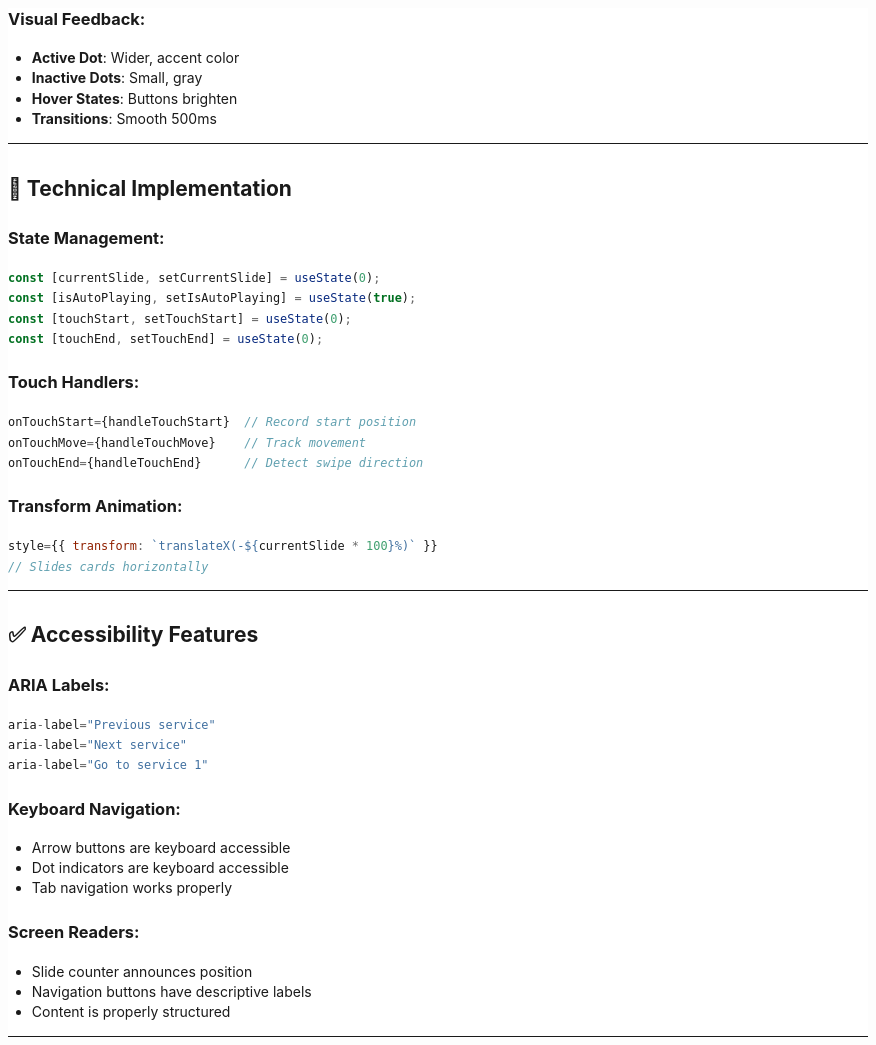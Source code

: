 ### Visual Feedback:
- **Active Dot**: Wider, accent color
- **Inactive Dots**: Small, gray
- **Hover States**: Buttons brighten
- **Transitions**: Smooth 500ms

---

## 🔧 **Technical Implementation**

### State Management:
```javascript
const [currentSlide, setCurrentSlide] = useState(0);
const [isAutoPlaying, setIsAutoPlaying] = useState(true);
const [touchStart, setTouchStart] = useState(0);
const [touchEnd, setTouchEnd] = useState(0);
```

### Touch Handlers:
```javascript
onTouchStart={handleTouchStart}  // Record start position
onTouchMove={handleTouchMove}    // Track movement
onTouchEnd={handleTouchEnd}      // Detect swipe direction
```

### Transform Animation:
```javascript
style={{ transform: `translateX(-${currentSlide * 100}%)` }}
// Slides cards horizontally
```

---

## ✅ **Accessibility Features**

### ARIA Labels:
```javascript
aria-label="Previous service"
aria-label="Next service"
aria-label="Go to service 1"
```

### Keyboard Navigation:
- Arrow buttons are keyboard accessible
- Dot indicators are keyboard accessible
- Tab navigation works properly

### Screen Readers:
- Slide counter announces position
- Navigation buttons have descriptive labels
- Content is properly structured

---